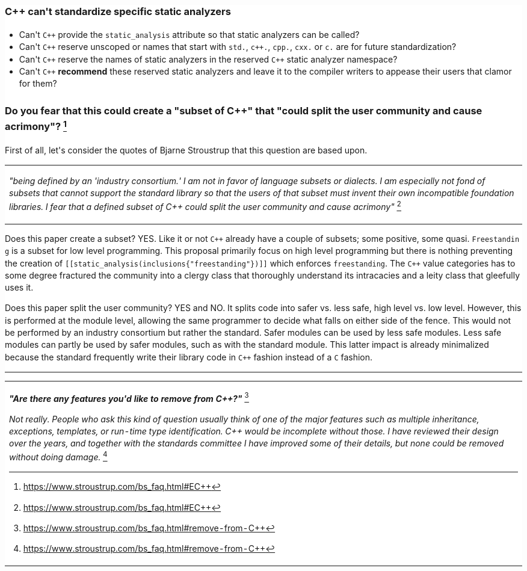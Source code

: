 ### C++ can't standardize specific static analyzers

- Can't `C++` provide the `static_analysis` attribute so that static analyzers can be called?
- Can't `C++` reserve unscoped or names that start with `std.`, `c++.`, `cpp.`, `cxx.` or `c.` are for future standardization?
- Can't `C++` reserve the names of static analyzers in the reserved `C++` static analyzer namespace?
- Can't `C++` **recommend** these reserved static analyzers and leave it to the compiler writers to appease their users that clamor for them?

### Do you fear that this could create a "subset of C++" that "could split the user community and cause acrimony"? [^bsfaqsubset]

First of all, let's consider the quotes of Bjarne Stroustrup that this question are based upon.

<table>
<tr>
<td>

*"being defined by an 'industry consortium.' I am not in favor of language subsets or dialects. I am especially not fond of subsets that cannot support the standard library so that the users of that subset must invent their own incompatible foundation libraries. I fear that a defined subset of C++ could split the user community and cause acrimony"* [^bsfaqsubset]

</td>
</tr>
</table>

Does this paper create a subset? YES. Like it or not `C++` already have a couple of subsets; some positive, some quasi. `Freestanding` is a subset for low level programming. This proposal primarily focus on high level programming but there is nothing preventing the creation of `[[static_analysis(inclusions{"freestanding"})]]` which enforces `freestanding`. The `C++` value categories has to some degree fractured the community into a clergy class that thoroughly understand its intracacies and a leity class that gleefully uses it.

Does this paper split the user community? YES and NO. It splits code into safer vs. less safe, high level vs. low level. However, this is performed at the module level, allowing the same programmer to decide what falls on either side of the fence. This would not be performed by an industry consortium but rather the standard. Safer modules can be used by less safe modules. Less safe modules can partly be used by safer modules, such as with the standard module. This latter impact is already minimalized because the standard frequently write their library code in `C++` fashion instead of a `C` fashion.

---

<table>
<tr>
<td>

***"Are there any features you'd like to remove from C++?"*** [^bsfaqremovefeature]

*Not really. People who ask this kind of question usually think of one of the major features such as multiple inheritance, exceptions, templates, or run-time type identification. C++ would be incomplete without those. I have reviewed their design over the years, and together with the standards committee I have improved some of their details, but none could be removed without doing damage.* [^bsfaqremovefeature]


[^constinit]: <https://en.cppreference.com/w/cpp/language/constant_initialization>
[^csharpconstants]: <https://docs.microsoft.com/en-us/dotnet/csharp/programming-guide/classes-and-structs/constants>
[^valuecategory]: <https://en.cppreference.com/w/cpp/language/value_category>
[^bindp]: <http://www.open-std.org/jtc1/sc22/wg21/docs/papers/2018/p0936r0.pdf>
[^stringliteral]: <https://en.cppreference.com/w/cpp/language/string_literal>
[^lifetimesafety]: <http://www.open-std.org/jtc1/sc22/wg21/docs/papers/2019/p1179r1.pdf>
[^soauto]: <https://stackoverflow.com/questions/6936720/why-lifetime-of-temporary-doesnt-extend-till-lifetime-of-enclosing-object>
[^string]: <http://www.open-std.org/jtc1/sc22/wg21/docs/papers/2019/p0980r1.pdf>
[^vector]: <http://www.open-std.org/jtc1/sc22/wg21/docs/papers/2019/p1004r2.pdf>
[^optionalvariant]: <http://www.open-std.org/jtc1/sc22/wg21/docs/papers/2021/p2231r1.html>
[^uniqueptr]: <http://www.open-std.org/jtc1/sc22/wg21/docs/papers/2021/p2231r1.html>
[^pe]: <https://docs.microsoft.com/en-us/windows/win32/debug/pe-format>
[^java]: <https://docs.oracle.com/javase/7/docs/api/java/lang/String.html#intern%28%29>
[^csharp]: <https://docs.microsoft.com/en-us/dotnet/api/system.string.intern?view=net-6.0>
[^stringinterning]: <https://en.wikipedia.org/wiki/String_interning>
[^p2255r2]: <https://www.open-std.org/jtc1/sc22/wg21/docs/papers/2021/p2255r2.html>
[^p2576r0]: <https://www.open-std.org/jtc1/sc22/wg21/docs/papers/2022/p2576r0.html>
[^n3038]: <https://www.open-std.org/jtc1/sc22/wg14/www/docs/n3038.htm>
[^smartbear]: <https://smartbear.com/blog/using-constexpr-to-improve-security-performance-an/>
[^bitesize]: <https://blog.feabhas.com/2015/05/bitesize-modern-c-constexpr/>
[^guidelines]: <https://www.modernescpp.com/index.php/c-core-guidelines-programming-at-compile-time-with-constexpr>
[^gccconstexprrom]: <https://stackoverflow.com/questions/10982249/how-can-i-get-gcc-to-place-a-c-constexpr-in-rom>
[^n1511]: <https://www.open-std.org/jtc1/sc22/wg21/docs/papers/2003/n1511.pdf>
[^n2235]: <https://www.open-std.org/jtc1/sc22/wg21/docs/papers/2007/n2235.pdf>
[^n2731]: <https://www.open-std.org/jtc1/sc22/wg14/www/docs/n2731.pdf>
[^n4910]: <https://www.open-std.org/jtc1/sc22/wg21/docs/papers/2022/n4910.pdf>
[^gcccompoundliterals]: <https://gcc.gnu.org/onlinedocs/gcc/Compound-Literals.html>
[^sogcccompoundliterals]: <https://stackoverflow.com/questions/62776214/compund-literals-storage-duration-in-c>
[^p1018r16]: <https://www.open-std.org/jtc1/sc22/wg21/docs/papers/2022/p1018r16.html>
[^p2012r1]: <https://www.open-std.org/jtc1/sc22/wg21/docs/papers/2021/p2012r1.pdf>
[^cppcg]: <https://isocpp.github.io/CppCoreGuidelines/CppCoreGuidelines>
[^cppcgp4]: <https://isocpp.github.io/CppCoreGuidelines/CppCoreGuidelines#p4-ideally-a-program-should-be-statically-type-safe>
[^cppcgp6]: <https://isocpp.github.io/CppCoreGuidelines/CppCoreGuidelines#p6-what-cannot-be-checked-at-compile-time-should-be-checkable-at-run-time>
[^cppcgp7]: <https://isocpp.github.io/CppCoreGuidelines/CppCoreGuidelines#p7-catch-run-time-errors-early>
[^cppcgp8]: <https://isocpp.github.io/CppCoreGuidelines/CppCoreGuidelines#p8-dont-leak-any-resources>
[^cppcgp11]: <https://isocpp.github.io/CppCoreGuidelines/CppCoreGuidelines#p11-encapsulate-messy-constructs-rather-than-spreading-through-the-code>
[^cppcgp12]: <https://isocpp.github.io/CppCoreGuidelines/CppCoreGuidelines#p12-use-supporting-tools-as-appropriate>
[^cppcgp13]: <https://isocpp.github.io/CppCoreGuidelines/CppCoreGuidelines#p13-use-support-libraries-as-appropriate>
[^cppcgi4]: <https://isocpp.github.io/CppCoreGuidelines/CppCoreGuidelines#i4-make-interfaces-precisely-and-strongly-typed>
[^cppcgi11]: <https://isocpp.github.io/CppCoreGuidelines/CppCoreGuidelines#i11-never-transfer-ownership-by-a-raw-pointer-t-or-reference-t>
[^cppcgi12]: <https://isocpp.github.io/CppCoreGuidelines/CppCoreGuidelines#i12-declare-a-pointer-that-must-not-be-null-as-not_null>
[^cppcgi13]: <https://isocpp.github.io/CppCoreGuidelines/CppCoreGuidelines#i13-do-not-pass-an-array-as-a-single-pointer>
[^cppcgi23]: <https://isocpp.github.io/CppCoreGuidelines/CppCoreGuidelines#i23-keep-the-number-of-function-arguments-low>
[^cppcgf7]: <https://isocpp.github.io/CppCoreGuidelines/CppCoreGuidelines#f7-for-general-use-take-t-or-t-arguments-rather-than-smart-pointers>
[^cppcgf15]: <https://isocpp.github.io/CppCoreGuidelines/CppCoreGuidelines#f15-prefer-simple-and-conventional-ways-of-passing-information>
[^cppcgf22]: <https://isocpp.github.io/CppCoreGuidelines/CppCoreGuidelines#f22-use-t-or-ownert-to-designate-a-single-object>
[^cppcgf23]: <https://isocpp.github.io/CppCoreGuidelines/CppCoreGuidelines#f23-use-a-not_nullt-to-indicate-that-null-is-not-a-valid-value>
[^cppcgf25]: <https://isocpp.github.io/CppCoreGuidelines/CppCoreGuidelines#f25-use-a-zstring-or-a-not_nullzstring-to-designate-a-c-style-string>
[^cppcgf26]: <https://isocpp.github.io/CppCoreGuidelines/CppCoreGuidelines#f26-use-a-unique_ptrt-to-transfer-ownership-where-a-pointer-is-needed>
[^cppcgf27]: <https://isocpp.github.io/CppCoreGuidelines/CppCoreGuidelines#f27-use-a-shared_ptrt-to-share-ownership>
[^cppcgf42]: <https://isocpp.github.io/CppCoreGuidelines/CppCoreGuidelines#f42-return-a-t-to-indicate-a-position-only>
[^cppcgf43]: <https://isocpp.github.io/CppCoreGuidelines/CppCoreGuidelines#f43-never-directly-or-indirectly-return-a-pointer-or-a-reference-to-a-local-object>
[^cppcgf55]: <https://isocpp.github.io/CppCoreGuidelines/CppCoreGuidelines#f55-dont-use-va_arg-arguments>
[^cppcgc31]: <https://isocpp.github.io/CppCoreGuidelines/CppCoreGuidelines#c31-all-resources-acquired-by-a-class-must-be-released-by-the-classs-destructor>
[^cppcgc32]: <https://isocpp.github.io/CppCoreGuidelines/CppCoreGuidelines#c32-if-a-class-has-a-raw-pointer-t-or-reference-t-consider-whether-it-might-be-owning>
[^cppcgc33]: <https://isocpp.github.io/CppCoreGuidelines/CppCoreGuidelines#c33-if-a-class-has-an-owning-pointer-member-define-a-destructor>
[^cppcgc146]: <https://isocpp.github.io/CppCoreGuidelines/CppCoreGuidelines#c146-use-dynamic_cast-where-class-hierarchy-navigation-is-unavoidable>
[^cppcgc149]: <https://isocpp.github.io/CppCoreGuidelines/CppCoreGuidelines#c149-use-unique_ptr-or-shared_ptr-to-avoid-forgetting-to-delete-objects-created-using-new>
[^cppcgc150]: <https://isocpp.github.io/CppCoreGuidelines/CppCoreGuidelines#c150-use-make_unique-to-construct-objects-owned-by-unique_ptrs>
[^cppcgc151]: <https://isocpp.github.io/CppCoreGuidelines/CppCoreGuidelines#c151-use-make_shared-to-construct-objects-owned-by-shared_ptrs>
[^cppcgc181]: <https://isocpp.github.io/CppCoreGuidelines/CppCoreGuidelines#c181-avoid-naked-unions>
[^cppcgr1]: <https://isocpp.github.io/CppCoreGuidelines/CppCoreGuidelines#r1-manage-resources-automatically-using-resource-handles-and-raii-resource-acquisition-is-initialization>
[^cppcgr2]: <https://isocpp.github.io/CppCoreGuidelines/CppCoreGuidelines#r2-in-interfaces-use-raw-pointers-to-denote-individual-objects-only>
[^cppcgr3]: <https://isocpp.github.io/CppCoreGuidelines/CppCoreGuidelines#r3-a-raw-pointer-a-t-is-non-owning>
[^cppcgr5]: <https://isocpp.github.io/CppCoreGuidelines/CppCoreGuidelines#r5-prefer-scoped-objects-dont-heap-allocate-unnecessarily>
[^cppcgr10]: <https://isocpp.github.io/CppCoreGuidelines/CppCoreGuidelines#r10-avoid-malloc-and-free>
[^cppcgr11]: <https://isocpp.github.io/CppCoreGuidelines/CppCoreGuidelines#r11-avoid-calling-new-and-delete-explicitly>
[^cppcgr12]: <https://isocpp.github.io/CppCoreGuidelines/CppCoreGuidelines#r12-immediately-give-the-result-of-an-explicit-resource-allocation-to-a-manager-object>
[^cppcgr13]: <https://isocpp.github.io/CppCoreGuidelines/CppCoreGuidelines#r13-perform-at-most-one-explicit-resource-allocation-in-a-single-expression-statement>
[^cppcgr14]: <https://isocpp.github.io/CppCoreGuidelines/CppCoreGuidelines#r14-avoid--parameters-prefer-span>
[^cppcgr15]: <https://isocpp.github.io/CppCoreGuidelines/CppCoreGuidelines#r15-always-overload-matched-allocationdeallocation-pairs>
[^cppcgr20]: <https://isocpp.github.io/CppCoreGuidelines/CppCoreGuidelines#r20-use-unique_ptr-or-shared_ptr-to-represent-ownership>
[^cppcgr22]: <https://isocpp.github.io/CppCoreGuidelines/CppCoreGuidelines#r22-use-make_shared-to-make-shared_ptrs>
[^cppcgr23]: <https://isocpp.github.io/CppCoreGuidelines/CppCoreGuidelines#r23-use-make_unique-to-make-unique_ptrs>
[^cppcges20]: <https://isocpp.github.io/CppCoreGuidelines/CppCoreGuidelines#es20-always-initialize-an-object>
[^cppcges24]: <https://isocpp.github.io/CppCoreGuidelines/CppCoreGuidelines#es24-use-a-unique_ptrt-to-hold-pointers>
[^cppcges34]: <https://isocpp.github.io/CppCoreGuidelines/CppCoreGuidelines#-es34-dont-define-a-c-style-variadic-function>
[^cppcges42]: <https://isocpp.github.io/CppCoreGuidelines/CppCoreGuidelines#es42-keep-use-of-pointers-simple-and-straightforward>
[^cppcges47]: <https://isocpp.github.io/CppCoreGuidelines/CppCoreGuidelines#es47-use-nullptr-rather-than-0-or-null>
[^cppcges48]: <https://isocpp.github.io/CppCoreGuidelines/CppCoreGuidelines#es48-avoid-casts>
[^cppcges49]: <https://isocpp.github.io/CppCoreGuidelines/CppCoreGuidelines#es49-if-you-must-use-a-cast-use-a-named-cast>
[^cppcges50]: <https://isocpp.github.io/CppCoreGuidelines/CppCoreGuidelines#es50-dont-cast-away-const>
[^cppcges60]: <https://isocpp.github.io/CppCoreGuidelines/CppCoreGuidelines#es60-avoid-new-and-delete-outside-resource-management-functions>
[^cppcges61]: <https://isocpp.github.io/CppCoreGuidelines/CppCoreGuidelines#es61-delete-arrays-using-delete-and-non-arrays-using-delete>
[^cppcges65]: <https://isocpp.github.io/CppCoreGuidelines/CppCoreGuidelines#es65-dont-dereference-an-invalid-pointer>
[^cppcges76]: <https://isocpp.github.io/CppCoreGuidelines/CppCoreGuidelines#es76-avoid-goto>
[^cppcges84]: <https://isocpp.github.io/CppCoreGuidelines/CppCoreGuidelines#es84-dont-try-to-declare-a-local-variable-with-no-name>
[^cppcgcp8]: <https://isocpp.github.io/CppCoreGuidelines/CppCoreGuidelines#cp8-dont-try-to-use-volatile-for-synchronization>
[^cppcge13]: <https://isocpp.github.io/CppCoreGuidelines/CppCoreGuidelines#e13-never-throw-while-being-the-direct-owner-of-an-object>
[^cppcgcpl1]: <https://isocpp.github.io/CppCoreGuidelines/CppCoreGuidelines#cpl1-prefer-c-to-c>
[^modernmain]: <https://www.open-std.org/jtc1/sc22/wg21/docs/papers/2017/p0781r0.html>
[^hostileenv]: <https://www.open-std.org/jtc1/sc22/wg21/docs/papers/2018/p1275r0.html>
[^history]: <https://en.cppreference.com/w/cpp/language/history>
[^bsfaq]: <https://www.stroustrup.com/bs_faq.html>
[^bsfaqremovefeature]: <https://www.stroustrup.com/bs_faq.html#remove-from-C++>
[^bsfaqsubset]: <https://www.stroustrup.com/bs_faq.html#EC++>
[^bsq]: <https://www.stroustrup.com/quotes.html>
[^freestanding]: <https://www.open-std.org/jtc1/sc22/wg21/docs/papers/2018/p1105r1.html>
[^functionref]: <https://www.open-std.org/jtc1/sc22/wg21/docs/papers/2022/p0792r11.html>
[^morefunctional]: <https://www.open-std.org/jtc1/sc22/wg21/docs/papers/2022/p2472r3.html>
[^p2687r0]: <https://www.open-std.org/jtc1/sc22/wg21/docs/papers/2022/p2687r0.pdf>
[^p2658r0]: <https://www.open-std.org/jtc1/sc22/wg21/docs/papers/2022/p2658r0.html>
[^p2623r2]: <https://www.open-std.org/jtc1/sc22/wg21/docs/papers/2022/p2623r2.html>
[^p0936r0]: <http://www.open-std.org/jtc1/sc22/wg21/docs/papers/2018/p0936r0.pdf>
[^clangla]: <https://discourse.llvm.org/t/rfc-lifetime-annotations-for-c/61377>